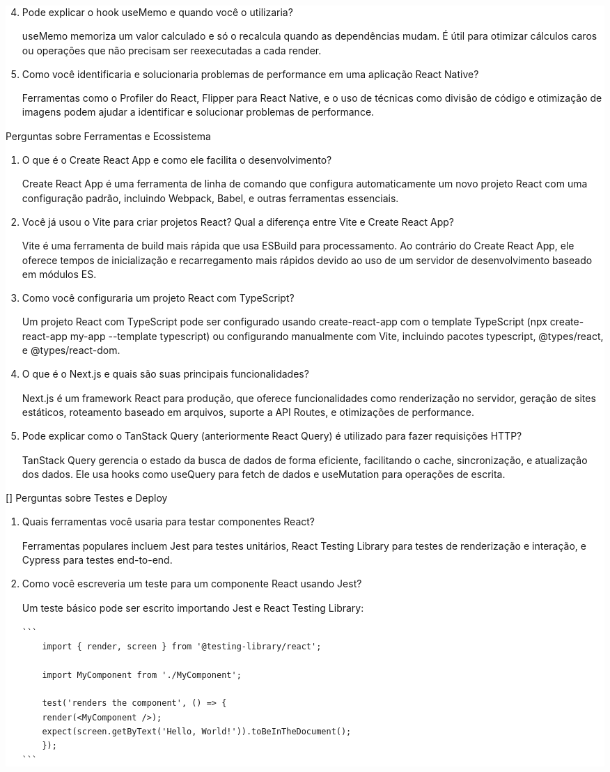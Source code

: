 4. Pode explicar o hook useMemo e quando você o utilizaria?

   useMemo memoriza um valor calculado e só o recalcula quando as dependências mudam. É útil para otimizar cálculos caros ou operações que não precisam ser reexecutadas a cada render.

5. Como você identificaria e solucionaria problemas de performance em uma aplicação React Native?

   Ferramentas como o Profiler do React, Flipper para React Native, e o uso de técnicas como divisão de código e otimização de imagens podem ajudar a identificar e solucionar problemas de performance.

Perguntas sobre Ferramentas e Ecossistema

1. O que é o Create React App e como ele facilita o desenvolvimento?

   Create React App é uma ferramenta de linha de comando que configura automaticamente um novo projeto React com uma configuração padrão, incluindo Webpack, Babel, e outras ferramentas essenciais.

2. Você já usou o Vite para criar projetos React? Qual a diferença entre Vite e Create React App?

   Vite é uma ferramenta de build mais rápida que usa ESBuild para processamento. Ao contrário do Create React App, ele oferece tempos de inicialização e recarregamento mais rápidos devido ao uso de um servidor de desenvolvimento baseado em módulos ES.

3. Como você configuraria um projeto React com TypeScript?

   Um projeto React com TypeScript pode ser configurado usando create-react-app com o template TypeScript (npx create-react-app my-app --template typescript) ou configurando manualmente com Vite, incluindo pacotes typescript, @types/react, e @types/react-dom.

4. O que é o Next.js e quais são suas principais funcionalidades?

   Next.js é um framework React para produção, que oferece funcionalidades como renderização no servidor, geração de sites estáticos, roteamento baseado em arquivos, suporte a API Routes, e otimizações de performance.

5. Pode explicar como o TanStack Query (anteriormente React Query) é utilizado para fazer requisições HTTP?

   TanStack Query gerencia o estado da busca de dados de forma eficiente, facilitando o cache, sincronização, e atualização dos dados. Ele usa hooks como useQuery para fetch de dados e useMutation para operações de escrita.

[] Perguntas sobre Testes e Deploy

1.  Quais ferramentas você usaria para testar componentes React?

    Ferramentas populares incluem Jest para testes unitários, React Testing Library para testes de renderização e interação, e Cypress para testes end-to-end.

2.  Como você escreveria um teste para um componente React usando Jest?

    Um teste básico pode ser escrito importando Jest e React Testing Library:

        ```
            import { render, screen } from '@testing-library/react';

            import MyComponent from './MyComponent';

            test('renders the component', () => {
            render(<MyComponent />);
            expect(screen.getByText('Hello, World!')).toBeInTheDocument();
            });
        ```
